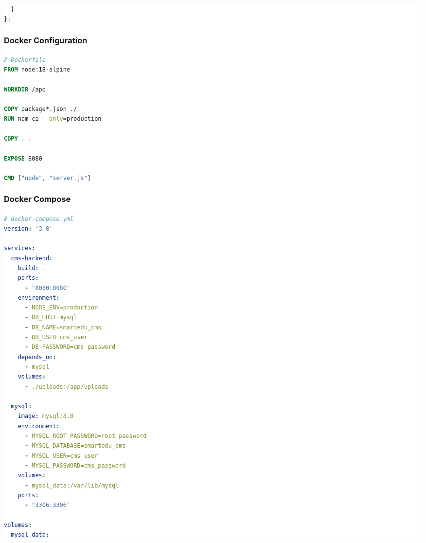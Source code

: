 ```javascript
  }
};
```

### Docker Configuration

```dockerfile
# Dockerfile
FROM node:18-alpine

WORKDIR /app

COPY package*.json ./
RUN npm ci --only=production

COPY . .

EXPOSE 8080

CMD ["node", "server.js"]
```

### Docker Compose

```yaml
# docker-compose.yml
version: '3.8'

services:
  cms-backend:
    build: .
    ports:
      - "8080:8080"
    environment:
      - NODE_ENV=production
      - DB_HOST=mysql
      - DB_NAME=smartedu_cms
      - DB_USER=cms_user
      - DB_PASSWORD=cms_password
    depends_on:
      - mysql
    volumes:
      - ./uploads:/app/uploads

  mysql:
    image: mysql:8.0
    environment:
      - MYSQL_ROOT_PASSWORD=root_password
      - MYSQL_DATABASE=smartedu_cms
      - MYSQL_USER=cms_user
      - MYSQL_PASSWORD=cms_password
    volumes:
      - mysql_data:/var/lib/mysql
    ports:
      - "3306:3306"

volumes:
  mysql_data:
```
